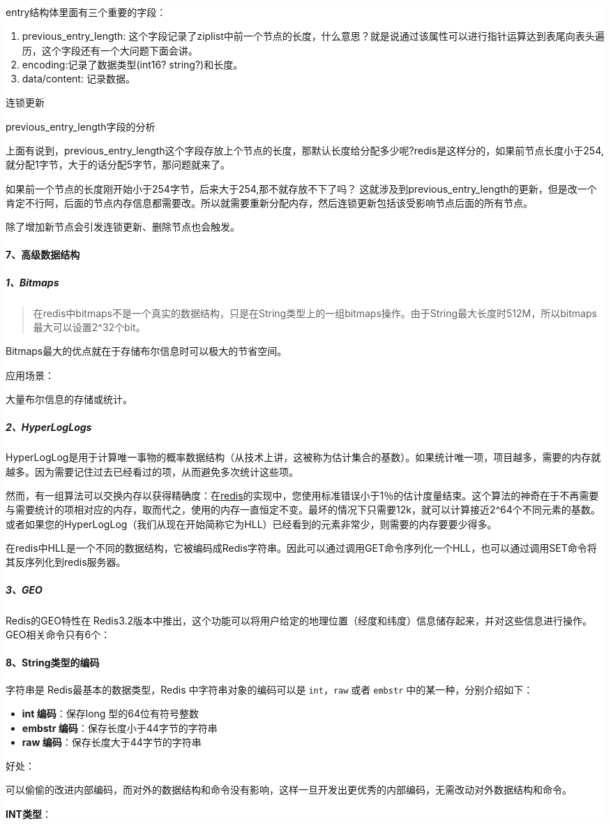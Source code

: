 entry结构体里面有三个重要的字段：

1. previous_entry_length: 这个字段记录了ziplist中前一个节点的长度，什么意思？就是说通过该属性可以进行指针运算达到表尾向表头遍历，这个字段还有一个大问题下面会讲。
2. encoding:记录了数据类型(int16? string?)和长度。
3. data/content: 记录数据。

连锁更新

previous_entry_length字段的分析

上面有说到，previous_entry_length这个字段存放上个节点的长度，那默认长度给分配多少呢?redis是这样分的，如果前节点长度小于254,就分配1字节，大于的话分配5字节，那问题就来了。

如果前一个节点的长度刚开始小于254字节，后来大于254,那不就存放不下了吗？ 这就涉及到previous_entry_length的更新，但是改一个肯定不行阿，后面的节点内存信息都需要改。所以就需要重新分配内存，然后连锁更新包括该受影响节点后面的所有节点。

除了增加新节点会引发连锁更新、删除节点也会触发。



#### 7、高级数据结构

##### 1、Bitmaps

> 在redis中bitmaps不是一个真实的数据结构，只是在String类型上的一组bitmaps操作。由于String最大长度时512M，所以bitmaps最大可以设置2^32个bit。

Bitmaps最大的优点就在于存储布尔信息时可以极大的节省空间。

应用场景：

大量布尔信息的存储或统计。

##### 2、HyperLogLogs

HyperLogLog是用于计算唯一事物的概率数据结构（从技术上讲，这被称为估计集合的基数）。如果统计唯一项，项目越多，需要的内存就越多。因为需要记住过去已经看过的项，从而避免多次统计这些项。

然而，有一组算法可以交换内存以获得精确度：在[redis](https://cloud.tencent.com/product/crs?from=10680)的实现中，您使用标准错误小于1％的估计度量结束。这个算法的神奇在于不再需要与需要统计的项相对应的内存，取而代之，使用的内存一直恒定不变。最坏的情况下只需要12k，就可以计算接近2^64个不同元素的基数。或者如果您的HyperLogLog（我们从现在开始简称它为HLL）已经看到的元素非常少，则需要的内存要要少得多。

在redis中HLL是一个不同的数据结构，它被编码成Redis字符串。因此可以通过调用GET命令序列化一个HLL，也可以通过调用SET命令将其反序列化到redis服务器。

##### 3、GEO

Redis的GEO特性在 Redis3.2版本中推出，这个功能可以将用户给定的地理位置（经度和纬度）信息储存起来，并对这些信息进行操作。GEO相关命令只有6个：



#### 8、String类型的编码

字符串是 Redis最基本的数据类型，Redis 中字符串对象的编码可以是 `int`，`raw` 或者 `embstr` 中的某一种，分别介绍如下：

- **int 编码**：保存long 型的64位有符号整数
- **embstr 编码**：保存长度小于44字节的字符串
- **raw 编码**：保存长度大于44字节的字符串



好处：

可以偷偷的改进内部编码，而对外的数据结构和命令没有影响，这样一旦开发出更优秀的内部编码，无需改动对外数据结构和命令。

**INT类型**：
